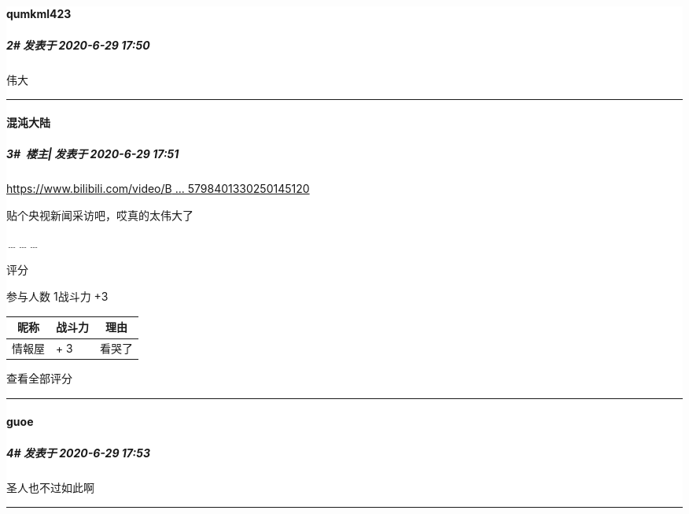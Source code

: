 ####  qumkml423  
##### 2#       发表于 2020-6-29 17:50




伟大







-----

####  混沌大陆  
##### 3#         楼主| 发表于 2020-6-29 17:51



[https://www.bilibili.com/video/B ... 5798401330250145120](https://www.bilibili.com/video/BV1Ng4y1v7gt?from=search&amp;seid=5798401330250145120)


贴个央视新闻采访吧，哎真的太伟大了



﹍﹍﹍

评分





 参与人数 1战斗力 +3

|昵称|战斗力|理由|
|----|---|---|
| 情報屋| + 3|看哭了|



查看全部评分






-----

####  guoe  
##### 4#       发表于 2020-6-29 17:53




圣人也不过如此啊







-----
